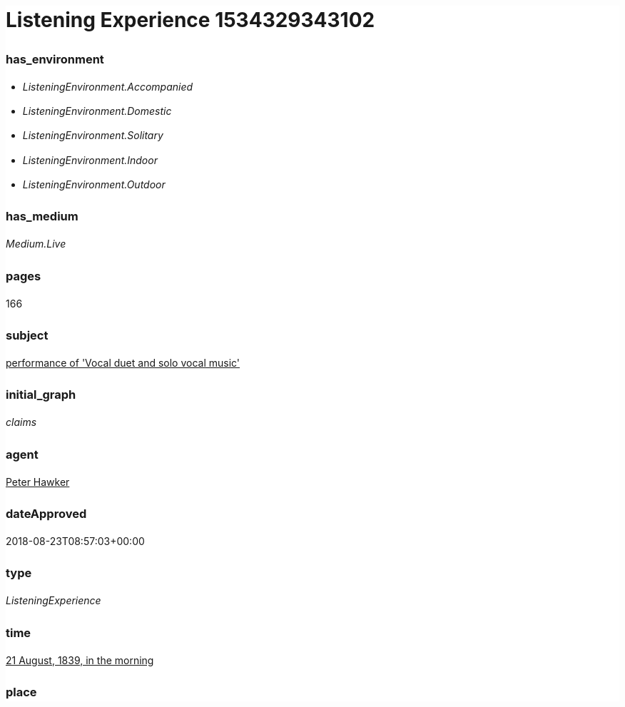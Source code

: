 # Listening Experience 1534329343102

### has_environment

 - *ListeningEnvironment.Accompanied*

 - *ListeningEnvironment.Domestic*

 - *ListeningEnvironment.Solitary*

 - *ListeningEnvironment.Indoor*

 - *ListeningEnvironment.Outdoor*

### has_medium


*Medium.Live*

### pages


166

### subject


[performance of 'Vocal duet and solo vocal music'](#performance-of-'Vocal-duet-and-solo-vocal-music')

### initial_graph


*claims*

### agent


[Peter Hawker](#Peter-Hawker)

### dateApproved


2018-08-23T08:57:03+00:00

### type


*ListeningExperience*

### time


[21 August, 1839, in the morning](#21-August-1839-in-the-morning)

### place
